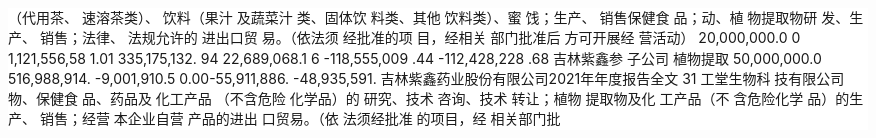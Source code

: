 （代用茶、
速溶茶类）、
饮料（果汁
及蔬菜汁
类、固体饮
料类、其他
饮料类）、蜜
饯；生产、
销售保健食
品；动、植
物提取物研
发、生产、
销售；法律、
法规允许的
进出口贸
易。（依法须
经批准的项
目，经相关
部门批准后
方可开展经
营活动）
20,000,000.0
0
1,121,556,58
1.01
335,175,132.
94
22,689,068.1
6
-118,555,009
.44
-112,428,228
.68
吉林紫鑫参
子公司
植物提取
50,000,000.0
516,988,914.
-9,001,910.5
0.00-55,911,886.
-48,935,591.
吉林紫鑫药业股份有限公司2021年年度报告全文
31
工堂生物科
技有限公司
物、保健食
品、药品及
化工产品
（不含危险
化学品）的
研究、技术
咨询、技术
转让；植物
提取物及化
工产品（不
含危险化学
品）的生产、
销售；经营
本企业自营
产品的进出
口贸易。（依
法须经批准
的项目，经
相关部门批